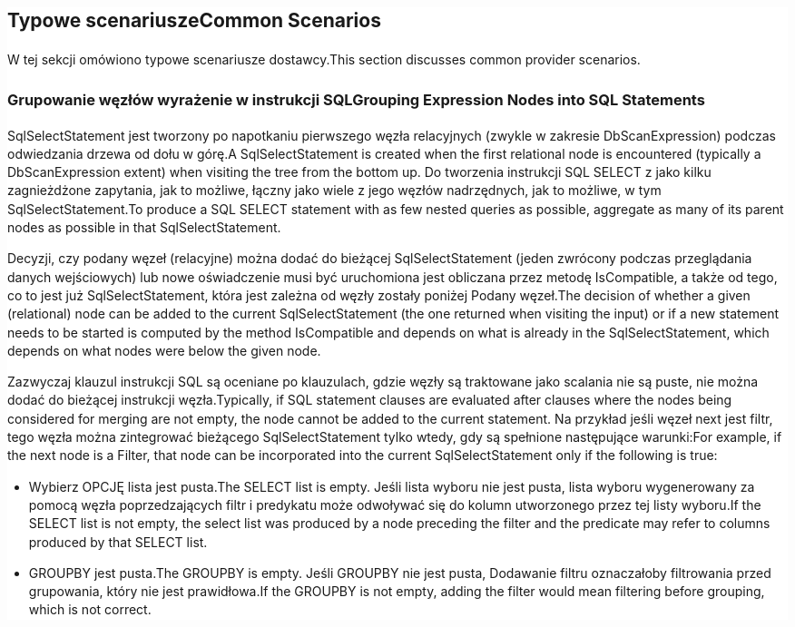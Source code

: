 ## <a name="common-scenarios"></a><span data-ttu-id="e7280-179">Typowe scenariusze</span><span class="sxs-lookup"><span data-stu-id="e7280-179">Common Scenarios</span></span>  
 <span data-ttu-id="e7280-180">W tej sekcji omówiono typowe scenariusze dostawcy.</span><span class="sxs-lookup"><span data-stu-id="e7280-180">This section discusses common provider scenarios.</span></span>  
  
### <a name="grouping-expression-nodes-into-sql-statements"></a><span data-ttu-id="e7280-181">Grupowanie węzłów wyrażenie w instrukcji SQL</span><span class="sxs-lookup"><span data-stu-id="e7280-181">Grouping Expression Nodes into SQL Statements</span></span>  
 <span data-ttu-id="e7280-182">SqlSelectStatement jest tworzony po napotkaniu pierwszego węzła relacyjnych (zwykle w zakresie DbScanExpression) podczas odwiedzania drzewa od dołu w górę.</span><span class="sxs-lookup"><span data-stu-id="e7280-182">A SqlSelectStatement is created when the first relational node is encountered (typically a DbScanExpression extent) when visiting the tree from the bottom up.</span></span> <span data-ttu-id="e7280-183">Do tworzenia instrukcji SQL SELECT z jako kilku zagnieżdżone zapytania, jak to możliwe, łączny jako wiele z jego węzłów nadrzędnych, jak to możliwe, w tym SqlSelectStatement.</span><span class="sxs-lookup"><span data-stu-id="e7280-183">To produce a SQL SELECT statement with as few nested queries as possible, aggregate as many of its parent nodes as possible in that SqlSelectStatement.</span></span>  
  
 <span data-ttu-id="e7280-184">Decyzji, czy podany węzeł (relacyjne) można dodać do bieżącej SqlSelectStatement (jeden zwrócony podczas przeglądania danych wejściowych) lub nowe oświadczenie musi być uruchomiona jest obliczana przez metodę IsCompatible, a także od tego, co to jest już SqlSelectStatement, która jest zależna od węzły zostały poniżej Podany węzeł.</span><span class="sxs-lookup"><span data-stu-id="e7280-184">The decision of whether a given (relational) node can be added to the current SqlSelectStatement (the one returned when visiting the input) or if a new statement needs to be started is computed by the method IsCompatible and depends on what is already in the SqlSelectStatement, which depends on what nodes were below the given node.</span></span>  
  
 <span data-ttu-id="e7280-185">Zazwyczaj klauzul instrukcji SQL są oceniane po klauzulach, gdzie węzły są traktowane jako scalania nie są puste, nie można dodać do bieżącej instrukcji węzła.</span><span class="sxs-lookup"><span data-stu-id="e7280-185">Typically, if SQL statement clauses are evaluated after clauses where the nodes being considered for merging are not empty, the node cannot be added to the current statement.</span></span> <span data-ttu-id="e7280-186">Na przykład jeśli węzeł next jest filtr, tego węzła można zintegrować bieżącego SqlSelectStatement tylko wtedy, gdy są spełnione następujące warunki:</span><span class="sxs-lookup"><span data-stu-id="e7280-186">For example, if the next node is a Filter, that node can be incorporated into the current SqlSelectStatement only if the following is true:</span></span>  
  
-   <span data-ttu-id="e7280-187">Wybierz OPCJĘ lista jest pusta.</span><span class="sxs-lookup"><span data-stu-id="e7280-187">The SELECT list is empty.</span></span> <span data-ttu-id="e7280-188">Jeśli lista wyboru nie jest pusta, lista wyboru wygenerowany za pomocą węzła poprzedzających filtr i predykatu może odwoływać się do kolumn utworzonego przez tej listy wyboru.</span><span class="sxs-lookup"><span data-stu-id="e7280-188">If the SELECT list is not empty, the select list was produced by a node preceding the filter and the predicate may refer to columns produced by that SELECT list.</span></span>  
  
-   <span data-ttu-id="e7280-189">GROUPBY jest pusta.</span><span class="sxs-lookup"><span data-stu-id="e7280-189">The GROUPBY is empty.</span></span> <span data-ttu-id="e7280-190">Jeśli GROUPBY nie jest pusta, Dodawanie filtru oznaczałoby filtrowania przed grupowania, który nie jest prawidłowa.</span><span class="sxs-lookup"><span data-stu-id="e7280-190">If the GROUPBY is not empty, adding the filter would mean filtering before grouping, which is not correct.</span></span>  
  